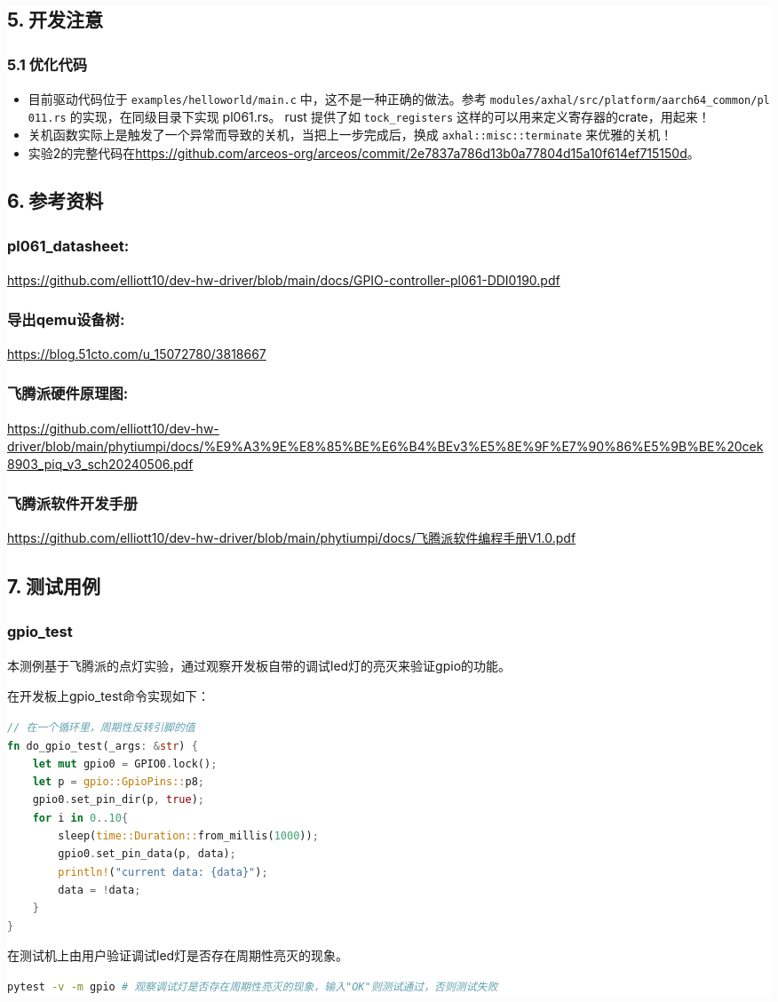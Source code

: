 ## 5. 开发注意

### 5.1 优化代码

- 目前驱动代码位于 `examples/helloworld/main.c` 中，这不是一种正确的做法。参考 `modules/axhal/src/platform/aarch64_common/pl011.rs` 的实现，在同级目录下实现 pl061.rs。 rust 提供了如 `tock_registers` 这样的可以用来定义寄存器的crate，用起来！
- 关机函数实际上是触发了一个异常而导致的关机，当把上一步完成后，换成 `axhal::misc::terminate` 来优雅的关机！
- 实验2的完整代码在<https://github.com/arceos-org/arceos/commit/2e7837a786d13b0a77804d15a10f614ef715150d>。

## 6. 参考资料

### pl061_datasheet:
<https://github.com/elliott10/dev-hw-driver/blob/main/docs/GPIO-controller-pl061-DDI0190.pdf>
### 导出qemu设备树:
<https://blog.51cto.com/u_15072780/3818667>
### 飞腾派硬件原理图:
<https://github.com/elliott10/dev-hw-driver/blob/main/phytiumpi/docs/%E9%A3%9E%E8%85%BE%E6%B4%BEv3%E5%8E%9F%E7%90%86%E5%9B%BE%20cek8903_piq_v3_sch20240506.pdf>
### 飞腾派软件开发手册
 <https://github.com/elliott10/dev-hw-driver/blob/main/phytiumpi/docs/飞腾派软件编程手册V1.0.pdf>

## 7. 测试用例

### gpio_test

本测例基于飞腾派的点灯实验，通过观察开发板自带的调试led灯的亮灭来验证gpio的功能。

在开发板上gpio_test命令实现如下：

```rust
// 在一个循环里，周期性反转引脚的值
fn do_gpio_test(_args: &str) {
    let mut gpio0 = GPIO0.lock();
    let p = gpio::GpioPins::p8;
    gpio0.set_pin_dir(p, true);
    for i in 0..10{
        sleep(time::Duration::from_millis(1000));
        gpio0.set_pin_data(p, data);
        println!("current data: {data}");
        data = !data;
    }
}
```

在测试机上由用户验证调试led灯是否存在周期性亮灭的现象。

```sh
pytest -v -m gpio # 观察调试灯是否存在周期性亮灭的现象，输入"OK"则测试通过，否则测试失败
```


